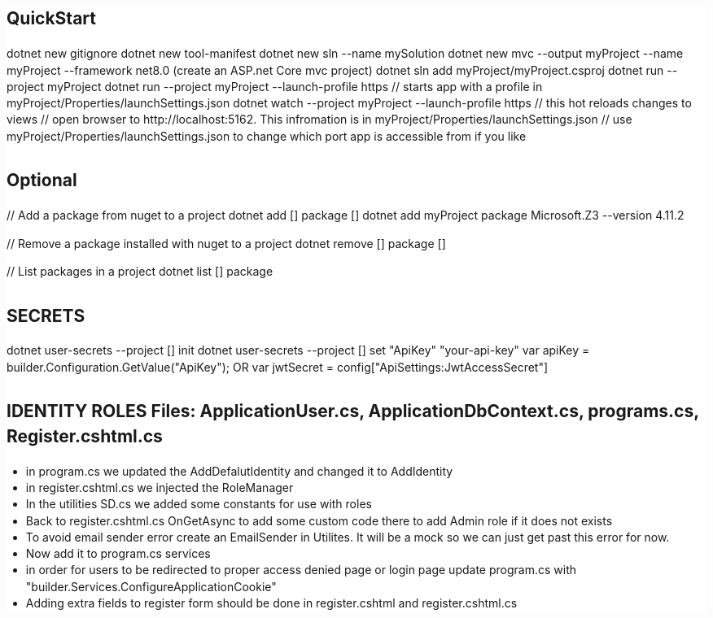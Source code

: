 
QuickStart
----
dotnet new gitignore
dotnet new tool-manifest
dotnet new sln --name mySolution
dotnet new mvc --output myProject --name myProject --framework net8.0 (create an ASP.net Core mvc project) 
dotnet sln add myProject/myProject.csproj
dotnet run --project myProject
dotnet run --project myProject --launch-profile https  // starts app with a profile in myProject/Properties/launchSettings.json
dotnet watch --project myProject --launch-profile https // this hot reloads changes to views
// open browser to http://localhost:5162.  This infromation is in myProject/Properties/launchSettings.json
// use  myProject/Properties/launchSettings.json to change which port app is accessible from if you like

Optional
--------
// Add a package from nuget to a project
dotnet add [<PROJECT>] package [<PACKAGE>]
dotnet add myProject package Microsoft.Z3 --version 4.11.2

// Remove a package installed with nuget to a project
dotnet remove [<PROJECT>] package [<PACKAGE>]

// List packages in a project
dotnet list [<PROJECT>] package 

SECRETS
-------
dotnet user-secrets --project [<projectname>] init
dotnet user-secrets --project [<projectname>] set "ApiKey" "your-api-key"
var apiKey = builder.Configuration.GetValue<string>("ApiKey");
OR
var jwtSecret = config["ApiSettings:JwtAccessSecret"]


IDENTITY ROLES
Files: ApplicationUser.cs, ApplicationDbContext.cs, programs.cs, Register.cshtml.cs
---
- in program.cs we updated the AddDefalutIdentity and changed it to AddIdentity
- in register.cshtml.cs we injected the RoleManager
- In the utilities SD.cs we added some constants for use with roles
- Back to register.cshtml.cs OnGetAsync to add some custom code there to add Admin role if it does not exists
- To avoid email sender error create an EmailSender in Utilites. It will be a mock so we can just get past this error for now.
- Now add it to program.cs services
- in order for users to be redirected to proper access denied page or login page update program.cs with "builder.Services.ConfigureApplicationCookie"
- Adding extra fields to register form should be done in register.cshtml and register.cshtml.cs
